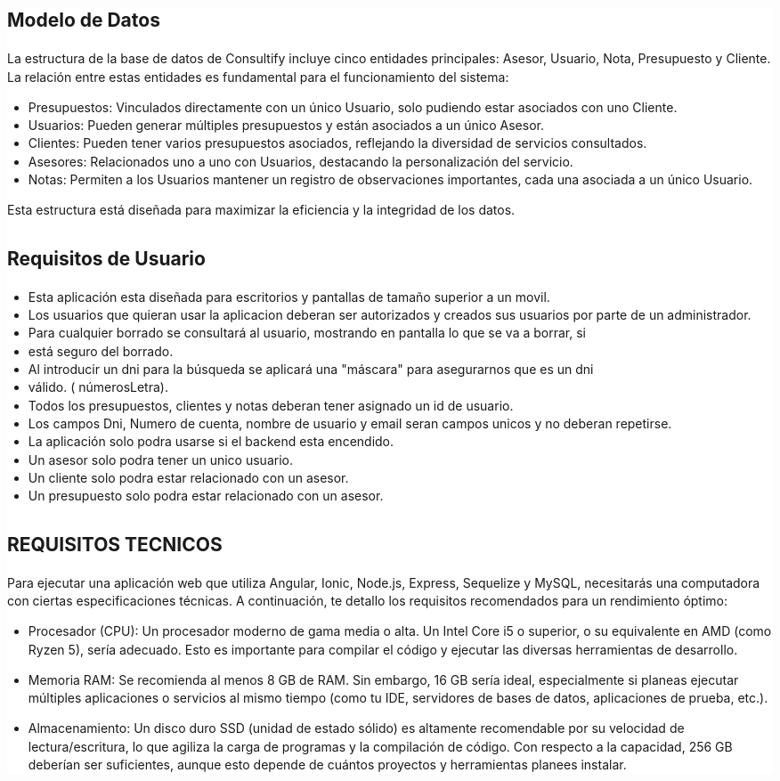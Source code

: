 ## Modelo de Datos
La estructura de la base de datos de Consultify incluye cinco entidades principales: Asesor, Usuario, Nota, Presupuesto y Cliente. La relación entre estas entidades es fundamental para el funcionamiento del sistema:
- Presupuestos: Vinculados directamente con un único Usuario, solo pudiendo estar asociados con uno Cliente.
- Usuarios: Pueden generar múltiples presupuestos y están asociados a un único Asesor.
- Clientes: Pueden tener varios presupuestos asociados, reflejando la diversidad de servicios consultados.
- Asesores: Relacionados uno a uno con Usuarios, destacando la personalización del servicio.
- Notas: Permiten a los Usuarios mantener un registro de observaciones importantes, cada una asociada a un único Usuario.

Esta estructura está diseñada para maximizar la eficiencia y la integridad de los datos.


## Requisitos de Usuario
- Esta aplicación esta diseñada para escritorios y pantallas de tamaño superior a un movil.
- Los usuarios que quieran usar la aplicacion deberan ser autorizados y creados sus usuarios por parte de un administrador.
- Para cualquier borrado se consultará al usuario, mostrando en pantalla lo que se va a borrar, si
- está seguro del borrado.
- Al introducir un dni para la búsqueda se aplicará una "máscara" para asegurarnos que es un dni
- válido. ( númerosLetra).
- Todos los presupuestos, clientes y notas deberan tener asignado un id de usuario.
- Los campos Dni, Numero de cuenta, nombre de usuario y email seran campos unicos y no deberan repetirse.
- La aplicación solo podra usarse si el backend esta encendido.
- Un asesor solo podra tener un unico usuario.
- Un cliente solo podra estar relacionado con un asesor.
- Un presupuesto solo podra estar relacionado con un asesor.





## REQUISITOS TECNICOS
Para ejecutar una aplicación web que utiliza Angular, Ionic, Node.js, Express, Sequelize y MySQL, necesitarás una computadora con ciertas especificaciones técnicas. A continuación, te detallo los requisitos recomendados para un rendimiento óptimo:

- Procesador (CPU): Un procesador moderno de gama media o alta. Un Intel Core i5 o superior, o su equivalente en AMD (como Ryzen 5), sería adecuado. Esto es importante para compilar el código y ejecutar las diversas herramientas de desarrollo.

- Memoria RAM: Se recomienda al menos 8 GB de RAM. Sin embargo, 16 GB sería ideal, especialmente si planeas ejecutar múltiples aplicaciones o servicios al mismo tiempo (como tu IDE, servidores de bases de datos, aplicaciones de prueba, etc.).

- Almacenamiento: Un disco duro SSD (unidad de estado sólido) es altamente recomendable por su velocidad de lectura/escritura, lo que agiliza la carga de programas y la compilación de código. Con respecto a la capacidad, 256 GB deberían ser suficientes, aunque esto depende de cuántos proyectos y herramientas planees instalar.
